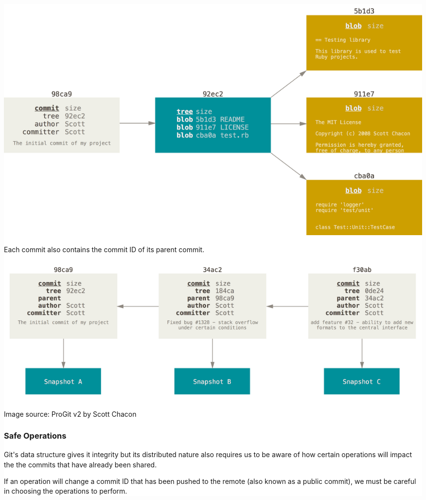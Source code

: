 ![Git's Basic Commit Structure](/img/commit-and-tree.png)

Each commit also contains the commit ID of its parent commit.

![Relationship between commits](/img/commit-parent.png)

Image source: ProGit v2 by Scott Chacon

### Safe Operations

Git's data structure gives it integrity but its distributed nature also requires us to be aware of how certain operations will impact the the commits that have already been shared.

If an operation will change a commit ID that has been pushed to the remote (also known as a public commit), we must be careful in choosing the operations to perform.
